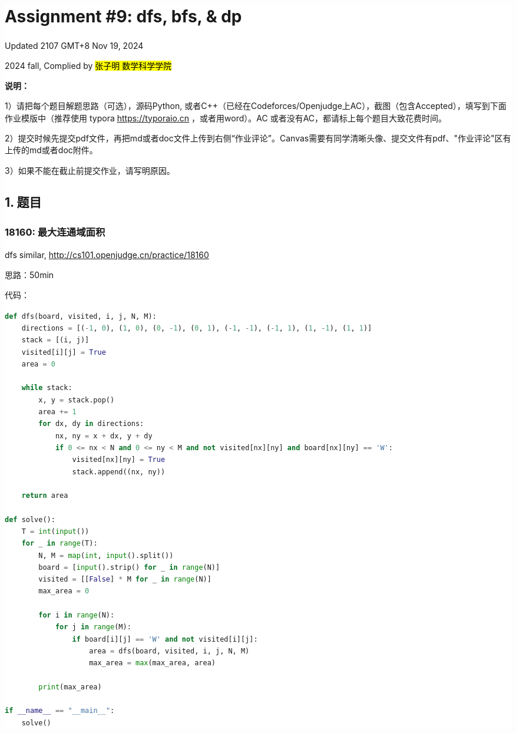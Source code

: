 # Assignment #9: dfs, bfs, & dp

Updated 2107 GMT+8 Nov 19, 2024

2024 fall, Complied by <mark>张子明 数学科学学院</mark>



**说明：**

1）请把每个题目解题思路（可选），源码Python, 或者C++（已经在Codeforces/Openjudge上AC），截图（包含Accepted），填写到下面作业模版中（推荐使用 typora https://typoraio.cn ，或者用word）。AC 或者没有AC，都请标上每个题目大致花费时间。

2）提交时候先提交pdf文件，再把md或者doc文件上传到右侧“作业评论”。Canvas需要有同学清晰头像、提交文件有pdf、"作业评论"区有上传的md或者doc附件。

3）如果不能在截止前提交作业，请写明原因。



## 1. 题目

### 18160: 最大连通域面积

dfs similar, http://cs101.openjudge.cn/practice/18160

思路：50min



代码：

```python
def dfs(board, visited, i, j, N, M):
    directions = [(-1, 0), (1, 0), (0, -1), (0, 1), (-1, -1), (-1, 1), (1, -1), (1, 1)]
    stack = [(i, j)]
    visited[i][j] = True
    area = 0
    
    while stack:
        x, y = stack.pop()
        area += 1
        for dx, dy in directions:
            nx, ny = x + dx, y + dy
            if 0 <= nx < N and 0 <= ny < M and not visited[nx][ny] and board[nx][ny] == 'W':
                visited[nx][ny] = True
                stack.append((nx, ny))
    
    return area

def solve():
    T = int(input())
    for _ in range(T):
        N, M = map(int, input().split())
        board = [input().strip() for _ in range(N)]
        visited = [[False] * M for _ in range(N)]
        max_area = 0
        
        for i in range(N):
            for j in range(M):
                if board[i][j] == 'W' and not visited[i][j]:
                    area = dfs(board, visited, i, j, N, M)
                    max_area = max(max_area, area)
        
        print(max_area)

if __name__ == "__main__":
    solve()

```